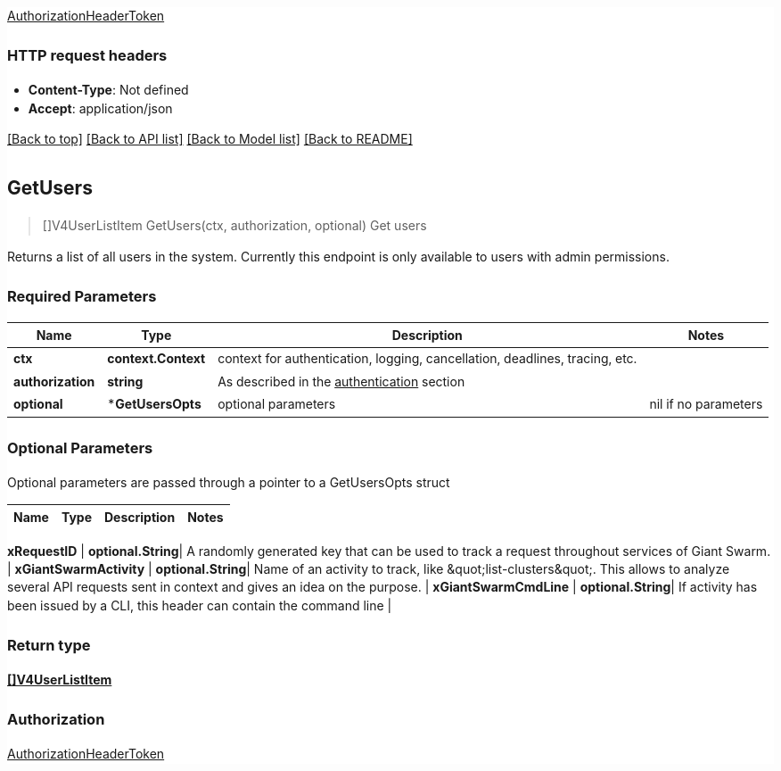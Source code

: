 [AuthorizationHeaderToken](../README.md#AuthorizationHeaderToken)

### HTTP request headers

- **Content-Type**: Not defined
- **Accept**: application/json

[[Back to top]](#) [[Back to API list]](../README.md#documentation-for-api-endpoints)
[[Back to Model list]](../README.md#documentation-for-models)
[[Back to README]](../README.md)


## GetUsers

> []V4UserListItem GetUsers(ctx, authorization, optional)
Get users

Returns a list of all users in the system. Currently this endpoint is only available to users with admin permissions. 

### Required Parameters


Name | Type | Description  | Notes
------------- | ------------- | ------------- | -------------
**ctx** | **context.Context** | context for authentication, logging, cancellation, deadlines, tracing, etc.
**authorization** | **string**| As described in the [authentication](#section/Authentication) section  | 
 **optional** | ***GetUsersOpts** | optional parameters | nil if no parameters

### Optional Parameters

Optional parameters are passed through a pointer to a GetUsersOpts struct


Name | Type | Description  | Notes
------------- | ------------- | ------------- | -------------

 **xRequestID** | **optional.String**| A randomly generated key that can be used to track a request throughout services of Giant Swarm.  | 
 **xGiantSwarmActivity** | **optional.String**| Name of an activity to track, like \&quot;list-clusters\&quot;. This allows to analyze several API requests sent in context and gives an idea on the purpose.  | 
 **xGiantSwarmCmdLine** | **optional.String**| If activity has been issued by a CLI, this header can contain the command line  | 

### Return type

[**[]V4UserListItem**](V4UserListItem.md)

### Authorization

[AuthorizationHeaderToken](../README.md#AuthorizationHeaderToken)
